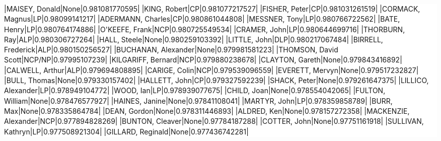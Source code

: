 |MAISEY, Donald|None|0.981081770595|
|KING, Robert|CP|0.981077217527|
|FISHER, Peter|CP|0.981031261519|
|CORMACK, Magnus|LP|0.98099141217|
|ADERMANN, Charles|CP|0.980861044808|
|MESSNER, Tony|LP|0.980766722562|
|BATE, Henry|LP|0.980764174886|
|O'KEEFE, Frank|NCP|0.980725549534|
|CRAMER, John|LP|0.980644699716|
|THORBURN, Ray|ALP|0.980306727264|
|HALL, Steele|None|0.980259103392|
|LITTLE, John|DLP|0.980217067484|
|BIRRELL, Frederick|ALP|0.980150256527|
|BUCHANAN, Alexander|None|0.979981581223|
|THOMSON, David Scott|NCP/NP|0.97995107239|
|KILGARIFF, Bernard|NCP|0.979880238678|
|CLAYTON, Gareth|None|0.979843416892|
|CALWELL, Arthur|ALP|0.979694808895|
|CARIGE, Colin|NCP|0.979539096559|
|EVERETT, Mervyn|None|0.979517232827|
|BULL, Thomas|None|0.979330157402|
|HALLETT, John|CP|0.979327592239|
|SHACK, Peter|None|0.979261647375|
|LILLICO, Alexander|LP|0.978949104772|
|WOOD, Ian|LP|0.978939077675|
|CHILD, Joan|None|0.978554042065|
|FULTON, William|None|0.978476577927|
|HAINES, Janine|None|0.97841108041|
|MARTYR, John|LP|0.978359858789|
|BURR, Max|None|0.978335864784|
|DEAN, Gordon|None|0.978311446893|
|ALDRED, Ken|None|0.978157272358|
|MACKENZIE, Alexander|NCP|0.977894828269|
|BUNTON, Cleaver|None|0.97784187288|
|COTTER, John|None|0.97751161918|
|SULLIVAN, Kathryn|LP|0.977508921304|
|GILLARD, Reginald|None|0.977436742281|
